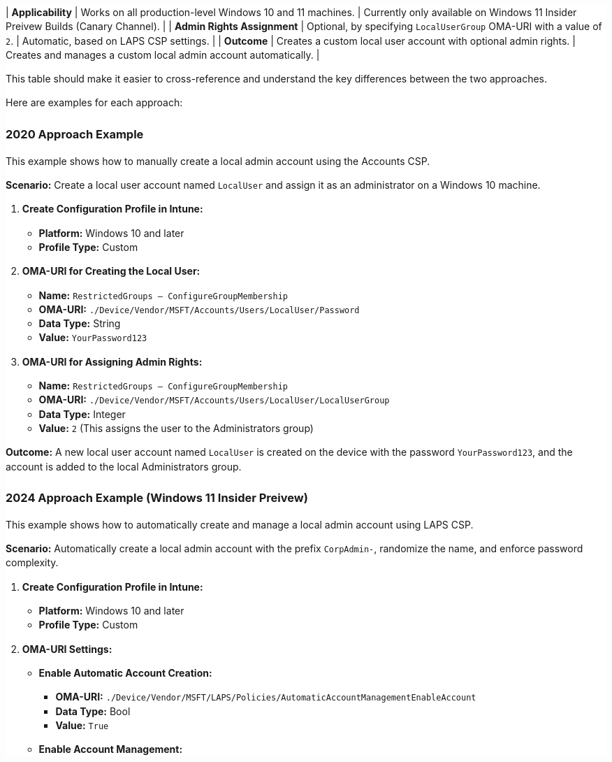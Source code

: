 | **Applicability**               | Works on all production-level Windows 10 and 11 machines.                         | Currently only available on Windows 11 Insider Preivew Builds (Canary Channel).      |
| **Admin Rights Assignment**     | Optional, by specifying `LocalUserGroup` OMA-URI with a value of `2`.             | Automatic, based on LAPS CSP settings.                                            |
| **Outcome**                     | Creates a custom local user account with optional admin rights.                   | Creates and manages a custom local admin account automatically.                   |

This table should make it easier to cross-reference and understand the key differences between the two approaches.






Here are examples for each approach:

### 2020 Approach Example

This example shows how to manually create a local admin account using the Accounts CSP.

**Scenario:** Create a local user account named `LocalUser` and assign it as an administrator on a Windows 10 machine.

1.  **Create Configuration Profile in Intune:**
    
    -   **Platform:** Windows 10 and later
    -   **Profile Type:** Custom
2.  **OMA-URI for Creating the Local User:**
    
    -   **Name:** `RestrictedGroups – ConfigureGroupMembership`
    -   **OMA-URI:** `./Device/Vendor/MSFT/Accounts/Users/LocalUser/Password`
    -   **Data Type:** String
    -   **Value:** `YourPassword123`
3.  **OMA-URI for Assigning Admin Rights:**
    
    -   **Name:** `RestrictedGroups – ConfigureGroupMembership`
    -   **OMA-URI:** `./Device/Vendor/MSFT/Accounts/Users/LocalUser/LocalUserGroup`
    -   **Data Type:** Integer
    -   **Value:** `2` (This assigns the user to the Administrators group)

**Outcome:** A new local user account named `LocalUser` is created on the device with the password `YourPassword123`, and the account is added to the local Administrators group.

### 2024 Approach Example (Windows 11 Insider Preivew)

This example shows how to automatically create and manage a local admin account using LAPS CSP.

**Scenario:** Automatically create a local admin account with the prefix `CorpAdmin-`, randomize the name, and enforce password complexity.

1.  **Create Configuration Profile in Intune:**
    
    -   **Platform:** Windows 10 and later
    -   **Profile Type:** Custom
2.  **OMA-URI Settings:**
    
    -   **Enable Automatic Account Creation:**
        
        -   **OMA-URI:** `./Device/Vendor/MSFT/LAPS/Policies/AutomaticAccountManagementEnableAccount`
        -   **Data Type:** Bool
        -   **Value:** `True`
    -   **Enable Account Management:**
        